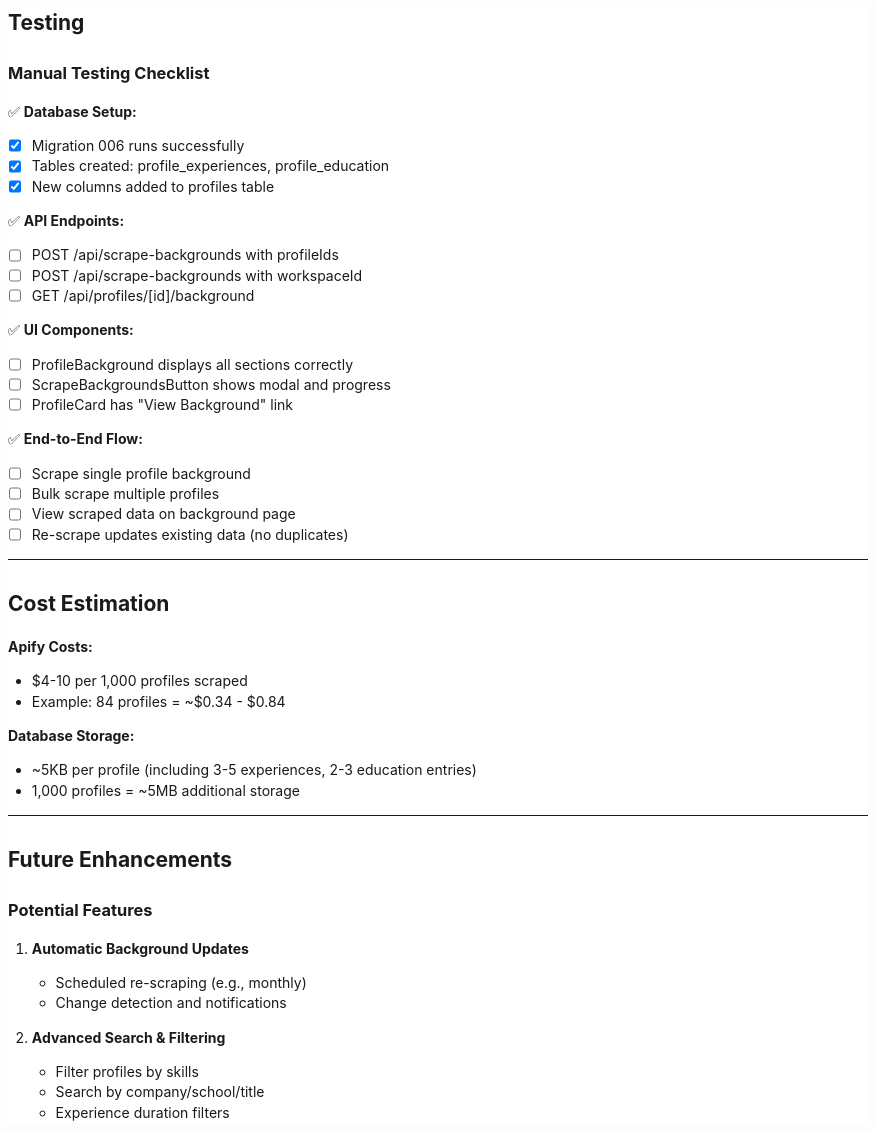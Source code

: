 
## Testing

### Manual Testing Checklist

✅ **Database Setup:**
- [x] Migration 006 runs successfully
- [x] Tables created: profile_experiences, profile_education
- [x] New columns added to profiles table

✅ **API Endpoints:**
- [ ] POST /api/scrape-backgrounds with profileIds
- [ ] POST /api/scrape-backgrounds with workspaceId
- [ ] GET /api/profiles/[id]/background

✅ **UI Components:**
- [ ] ProfileBackground displays all sections correctly
- [ ] ScrapeBackgroundsButton shows modal and progress
- [ ] ProfileCard has "View Background" link

✅ **End-to-End Flow:**
- [ ] Scrape single profile background
- [ ] Bulk scrape multiple profiles
- [ ] View scraped data on background page
- [ ] Re-scrape updates existing data (no duplicates)

---

## Cost Estimation

**Apify Costs:**
- $4-10 per 1,000 profiles scraped
- Example: 84 profiles = ~$0.34 - $0.84

**Database Storage:**
- ~5KB per profile (including 3-5 experiences, 2-3 education entries)
- 1,000 profiles = ~5MB additional storage

---

## Future Enhancements

### Potential Features

1. **Automatic Background Updates**
   - Scheduled re-scraping (e.g., monthly)
   - Change detection and notifications

2. **Advanced Search & Filtering**
   - Filter profiles by skills
   - Search by company/school/title
   - Experience duration filters
